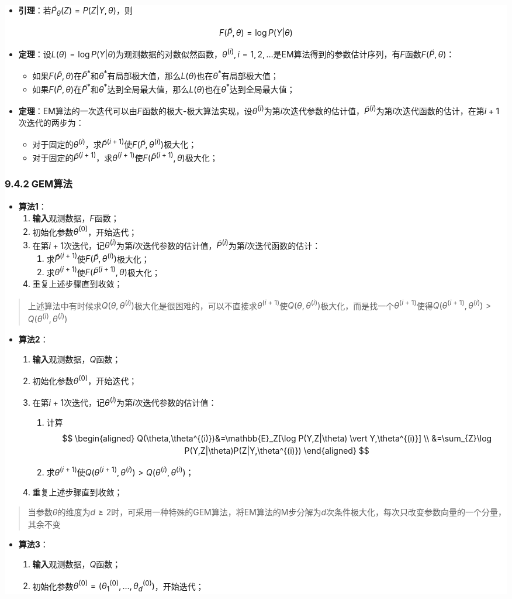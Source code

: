- **引理**：若$\tilde{P}_{\theta}(Z)=P(Z|Y,\theta)$，则

$$
F(\tilde{P},\theta)=\log P(Y|\theta)
$$



- **定理**：设$L(\theta)=\log P(Y|\theta)​$为观测数据的对数似然函数，$\theta^{(i)},i=1,2,\dots​$ 是EM算法得到的参数估计序列，有$F​$函数$F(\tilde{P},\theta)​$：
  - 如果$F(\tilde{P},\theta)$在$\tilde{P}^*$和$\theta^*$有局部极大值，那么$L(\theta)$也在$\theta^*$有局部极大值；
  - 如果$F(\tilde{P},\theta)$在$\tilde{P}^*$和$\theta^*$达到全局最大值，那么$L(\theta)$也在$\theta^*$达到全局最大值；

- **定理**：EM算法的一次迭代可以由$F​$函数的极大-极大算法实现，设$\theta^{(i)}​$为第$i​$次迭代参数的估计值，$\tilde{P}^{(i)}​$为第$i​$次迭代函数的估计，在第$i+1​$次迭代的两步为：
  - 对于固定的$\theta^{(i)}​$，求$\tilde{P}^{(i+1)}​$使$F(\tilde{P},\theta^{(i)})​$极大化；
  - 对于固定的$\tilde{P}^{(i+1)}$，求$\theta^{(i+1)}$使$F(\tilde{P}^{(i+1)},\theta)​$极大化；

### 9.4.2 GEM算法

- **算法1**：
  1. **输入**观测数据，$F​$函数；
  2. 初始化参数$\theta^{(0)}​$，开始迭代；
  3. 在第$i+1​$次迭代，记$\theta^{(i)}​$为第$i​$次迭代参数的估计值，$\tilde{P}^{(i)}​$为第$i​$次迭代函数的估计：
     1. 求$\tilde{P}^{(i+1)}$使$F(\tilde{P},\theta^{(i)})$极大化；
     2. 求$\theta^{(i+1)}​$使$F(\tilde{P}^{(i+1)},\theta)​$极大化；
  4. 重复上述步骤直到收敛；

> 上述算法中有时候求$Q(\theta,\theta^{(i)})​$极大化是很困难的，可以不直接求$\theta^{(i+1)}​$使$Q(\theta,\theta^{(i)})​$极大化，而是找一个$\theta^{(i+1)}​$使得$Q(\theta^{(i+1)},\theta^{(i)})>Q(\theta^{(i)},\theta^{(i)})​$

- **算法2**：

  1. **输入**观测数据，$Q​$函数；

  2. 初始化参数$\theta^{(0)}​$，开始迭代；

  3. 在第$i+1$次迭代，记$\theta^{(i)}$为第$i$次迭代参数的估计值：

     1. 计算
        $$
        \begin{aligned}
        Q(\theta,\theta^{(i)})&=\mathbb{E}_Z[\log P(Y,Z|\theta) \vert Y,\theta^{(i)}] \\
        &=\sum_{Z}\log P(Y,Z|\theta)P(Z|Y,\theta^{(i)})
        \end{aligned}
        $$

     2. 求$\theta^{(i+1)}​$使$Q(\theta^{(i+1)},\theta^{(i)})>Q(\theta^{(i)},\theta^{(i)})​$；

  4. 重复上述步骤直到收敛；

> 当参数$\theta$的维度为$d\geq 2$时，可采用一种特殊的GEM算法，将EM算法的M步分解为$d$次条件极大化，每次只改变参数向量的一个分量，其余不变

- **算法3**：

  1. **输入**观测数据，$Q$函数；

  2. 初始化参数$\theta^{(0)}=(\theta^{(0)}_1,\dots,\theta^{(0)}_d)​$，开始迭代；
